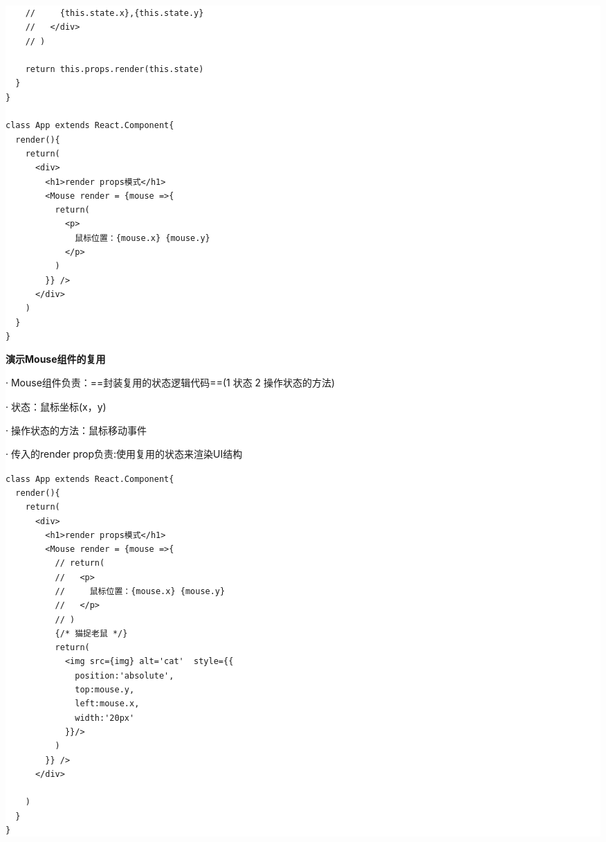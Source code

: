 ```react
    //     {this.state.x},{this.state.y}
    //   </div>
    // )

    return this.props.render(this.state)
  }
}

class App extends React.Component{
  render(){
    return(
      <div>
        <h1>render props模式</h1>
        <Mouse render = {mouse =>{
          return(
            <p>
              鼠标位置：{mouse.x} {mouse.y}
            </p>
          )
        }} />
      </div>
    )
  }
}
```

**演示Mouse组件的复用**

· Mouse组件负责：==封装复用的状态逻辑代码==(1 状态   2 操作状态的方法)

· 状态：鼠标坐标(x，y)

· 操作状态的方法：鼠标移动事件

· 传入的render prop负责:使用复用的状态来渲染UI结构

```react
class App extends React.Component{
  render(){
    return(
      <div>
        <h1>render props模式</h1>
        <Mouse render = {mouse =>{
          // return(
          //   <p>
          //     鼠标位置：{mouse.x} {mouse.y}
          //   </p>
          // )
          {/* 猫捉老鼠 */}
          return(
            <img src={img} alt='cat'  style={{
              position:'absolute',
              top:mouse.y,
              left:mouse.x,
              width:'20px'
            }}/>
          )
        }} />
      </div>
      
    )
  }
}
```
